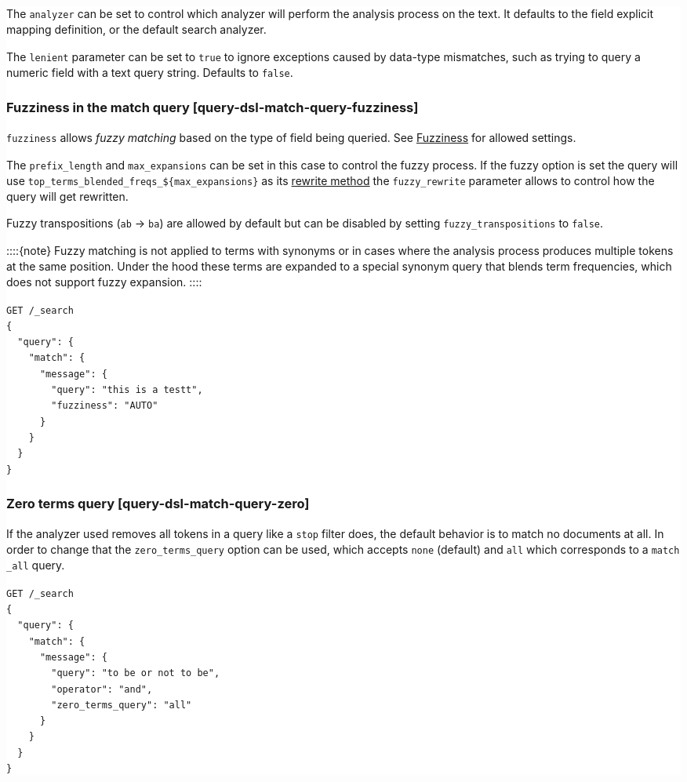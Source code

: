 The `analyzer` can be set to control which analyzer will perform the analysis process on the text. It defaults to the field explicit mapping definition, or the default search analyzer.

The `lenient` parameter can be set to `true` to ignore exceptions caused by data-type mismatches,  such as trying to query a numeric field with a text query string. Defaults to `false`.


### Fuzziness in the match query [query-dsl-match-query-fuzziness]

`fuzziness` allows *fuzzy matching* based on the type of field being queried. See [Fuzziness](common-options.md#fuzziness) for allowed settings.

The `prefix_length` and `max_expansions` can be set in this case to control the fuzzy process. If the fuzzy option is set the query will use `top_terms_blended_freqs_${max_expansions}` as its [rewrite method](query-dsl-multi-term-rewrite.md) the `fuzzy_rewrite` parameter allows to control how the query will get rewritten.

Fuzzy transpositions (`ab` → `ba`) are allowed by default but can be disabled by setting `fuzzy_transpositions` to `false`.

::::{note} 
Fuzzy matching is not applied to terms with synonyms or in cases where the analysis process produces multiple tokens at the same position. Under the hood these terms are expanded to a special synonym query that blends term frequencies, which does not support fuzzy expansion.
::::


```console
GET /_search
{
  "query": {
    "match": {
      "message": {
        "query": "this is a testt",
        "fuzziness": "AUTO"
      }
    }
  }
}
```


### Zero terms query [query-dsl-match-query-zero]

If the analyzer used removes all tokens in a query like a `stop` filter does, the default behavior is to match no documents at all. In order to change that the `zero_terms_query` option can be used, which accepts `none` (default) and `all` which corresponds to a `match_all` query.

```console
GET /_search
{
  "query": {
    "match": {
      "message": {
        "query": "to be or not to be",
        "operator": "and",
        "zero_terms_query": "all"
      }
    }
  }
}
```
